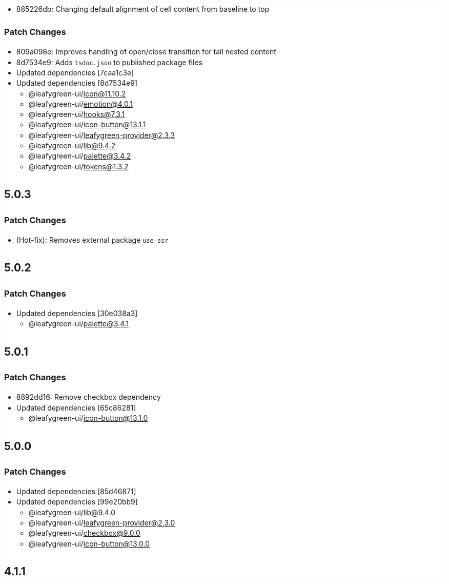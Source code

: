 - 885226db: Changing default alignment of cell content from baseline to top

### Patch Changes

- 809a098e: Improves handling of open/close transition for tall nested content
- 8d7534e9: Adds `tsdoc.json` to published package files
- Updated dependencies [7caa1c3e]
- Updated dependencies [8d7534e9]
  - @leafygreen-ui/icon@11.10.2
  - @leafygreen-ui/emotion@4.0.1
  - @leafygreen-ui/hooks@7.3.1
  - @leafygreen-ui/icon-button@13.1.1
  - @leafygreen-ui/leafygreen-provider@2.3.3
  - @leafygreen-ui/lib@9.4.2
  - @leafygreen-ui/palette@3.4.2
  - @leafygreen-ui/tokens@1.3.2

## 5.0.3

### Patch Changes

- (Hot-fix): Removes external package `use-ssr`

## 5.0.2

### Patch Changes

- Updated dependencies [30e038a3]
  - @leafygreen-ui/palette@3.4.1

## 5.0.1

### Patch Changes

- 8892dd16: Remove checkbox dependency
- Updated dependencies [65c86281]
  - @leafygreen-ui/icon-button@13.1.0

## 5.0.0

### Patch Changes

- Updated dependencies [85d46871]
- Updated dependencies [99e20bb9]
  - @leafygreen-ui/lib@9.4.0
  - @leafygreen-ui/leafygreen-provider@2.3.0
  - @leafygreen-ui/checkbox@9.0.0
  - @leafygreen-ui/icon-button@13.0.0

## 4.1.1
